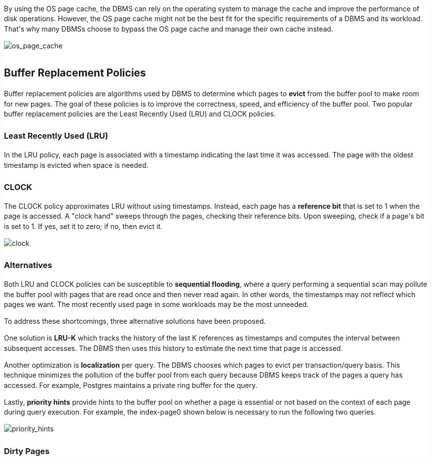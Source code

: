 By using the OS page cache, the DBMS can rely on the operating system to manage the cache and improve the performance of disk operations. However, the OS page cache might not be the best fit for the specific requirements of a DBMS and its workload. That's why many DBMSs choose to bypass the OS page cache and manage their own cache instead. 

![os_page_cache](https://user-images.githubusercontent.com/73024925/211436211-0a11b070-ff71-430d-9819-7290660c6143.png)

## Buffer Replacement Policies

Buffer replacement policies are algorithms used by DBMS to determine which pages to **evict** from the buffer pool to make room for new pages. The goal of these policies is to improve the correctness, speed, and efficiency of the buffer pool. Two popular buffer replacement policies are the Least Recently Used (LRU) and CLOCK policies. 

### Least Recently Used (LRU)

In the LRU policy, each page is associated with a timestamp indicating the last time it was accessed. The page with the oldest timestamp is evicted when space is needed. 

### CLOCK

The CLOCK policy approximates LRU without using timestamps. Instead, each page has a **reference bit** that is set to 1 when the page is accessed. A "clock hand" sweeps through the pages, checking their reference bits. Upon sweeping, check if a page's bit is set to 1. If yes, set it to zero; if no, then evict it. 

![clock](https://user-images.githubusercontent.com/73024925/211439607-fc33930a-d2be-46cd-900c-3fb3f3b42fc3.png)

### Alternatives

Both LRU and CLOCK policies can be susceptible to **sequential flooding**, where a query performing a sequential scan may pollute the buffer pool with pages that are read once and then never read again. In other words, the timestamps may not reflect which pages we want. The most recently used page in some workloads may be the most unneeded. 

To address these shortcomings, three alternative solutions have been proposed. 

One solution is **LRU-K** which tracks the history of the last K references as timestamps and computes the interval between subsequent accesses. The DBMS then uses this history to estimate the next time that page is accessed.

Another optimization is **localization** per query. The DBMS chooses which pages to evict per transaction/query basis. This technique minimizes the pollution of the buffer pool from each query because DBMS keeps track of the pages a query has accessed. For example, Postgres maintains a private ring buffer for the query. 

Lastly, **priority hints** provide hints to the buffer pool on whether a page is essential or not based on the context of each page during query execution. For example, the index-page0 shown below is necessary to run the following two queries. 

![priority_hints](https://user-images.githubusercontent.com/73024925/211440717-e41f72f8-9266-4ddc-8f91-7681c438b618.png)

### Dirty Pages
